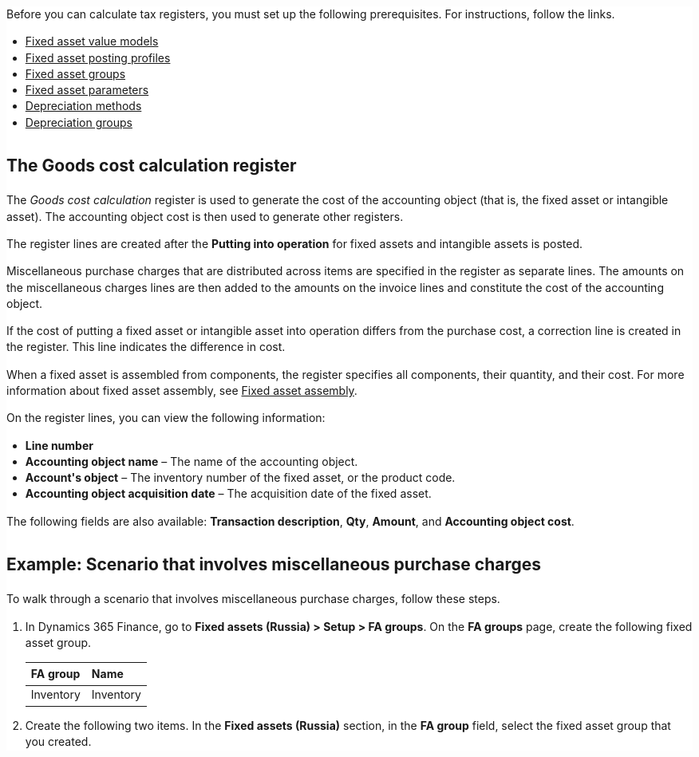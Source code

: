 Before you can calculate tax registers, you must set up the following prerequisites. For instructions, follow the links.

-   [Fixed asset value models](rus-set-up-fixed-assets.md#set-up-fixed-asset-value-models)
-   [Fixed asset posting profiles](rus-set-up-fixed-assets.md#set-up-fixed-asset-posting-profiles)
-   [Fixed asset groups](rus-set-up-fixed-assets.md#set-up-fixed-asset-groups)
-   [Fixed asset parameters](rus-set-up-fixed-assets.md#set-up-fixed-asset-parameters)
-   [Depreciation methods](rus-depreciation-setup.md#set-up-depreciation-methods)
-   [Depreciation groups](rus-depreciation-setup.md#set-up-depreciation-groups)

## The Goods cost calculation register

The *Goods cost calculation* register is used to generate the cost of the accounting object (that is, the fixed asset or intangible asset). The accounting object cost is then used to generate other registers.

The register lines are created after the **Putting into operation** for fixed assets and intangible assets is posted.

Miscellaneous purchase charges that are distributed across items are specified in the register as separate lines. The amounts on the miscellaneous charges lines are then added to the amounts on the invoice lines and constitute the cost of the accounting object.

If the cost of putting a fixed asset or intangible asset into operation differs from the purchase cost, a correction line is created in the register. This line indicates the difference in cost.

When a fixed asset is assembled from components, the register specifies all components, their quantity, and their cost. For more information about fixed asset assembly, see [Fixed asset assembly](rus-fixed-asset-acquisition.md#fixed-asset-assembly).

On the register lines, you can view the following information:

-   **Line number**
-   **Accounting object name** – The name of the accounting object.
-   **Account's object** – The inventory number of the fixed asset, or the product code.
-   **Accounting object acquisition date** – The acquisition date of the fixed asset.

The following fields are also available: **Transaction description**, **Qty**, **Amount**, and **Accounting object cost**.

## Example: Scenario that involves miscellaneous purchase charges

To walk through a scenario that involves miscellaneous purchase charges, follow these steps.

1.  In Dynamics 365 Finance, go to **Fixed assets (Russia) \> Setup \> FA groups**. On the **FA groups** page, create the following fixed asset group.

    | **FA group** | **Name**  |
    |--------------|-----------|
    | Inventory    | Inventory |

1.  Create the following two items. In the **Fixed assets (Russia)** section, in the **FA group** field, select the fixed asset group that you created.
